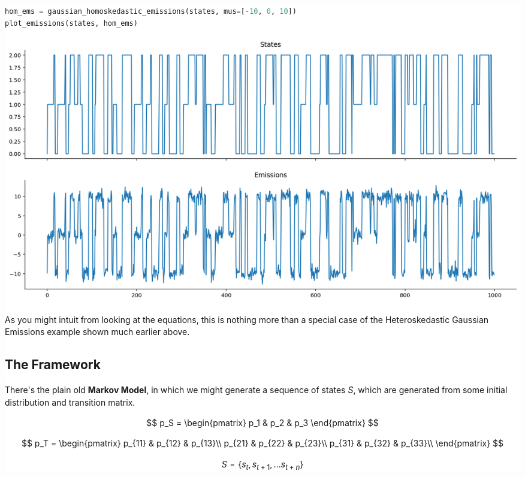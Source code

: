 
```python
hom_ems = gaussian_homoskedastic_emissions(states, mus=[-10, 0, 10])
plot_emissions(states, hom_ems)
```


![png](./markov-models-figures/output_56_0.png)


As you might intuit from looking at the equations, this is nothing more than a special case of the Heteroskedastic Gaussian Emissions example shown much earlier above.

## The Framework

There's the plain old **Markov Model**, in which we might generate a sequence of states $S$, which are generated from some initial distribution and transition matrix.

$$ p_S =
\begin{pmatrix} p_1 & p_2 & p_3
\end{pmatrix}
$$

$$ p_T =
\begin{pmatrix}
    p_{11} & p_{12} & p_{13}\\
    p_{21} & p_{22} & p_{23}\\
    p_{31} & p_{32} & p_{33}\\
\end{pmatrix}
$$

$$S = \{s_t, s_{t+1}, ... s_{t+n}\}$$
